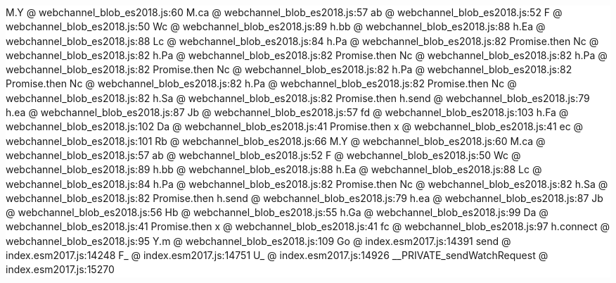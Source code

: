 M.Y @ webchannel_blob_es2018.js:60
M.ca @ webchannel_blob_es2018.js:57
ab @ webchannel_blob_es2018.js:52
F @ webchannel_blob_es2018.js:50
Wc @ webchannel_blob_es2018.js:89
h.bb @ webchannel_blob_es2018.js:88
h.Ea @ webchannel_blob_es2018.js:88
Lc @ webchannel_blob_es2018.js:84
h.Pa @ webchannel_blob_es2018.js:82
Promise.then
Nc @ webchannel_blob_es2018.js:82
h.Pa @ webchannel_blob_es2018.js:82
Promise.then
Nc @ webchannel_blob_es2018.js:82
h.Pa @ webchannel_blob_es2018.js:82
Promise.then
Nc @ webchannel_blob_es2018.js:82
h.Pa @ webchannel_blob_es2018.js:82
Promise.then
Nc @ webchannel_blob_es2018.js:82
h.Pa @ webchannel_blob_es2018.js:82
Promise.then
Nc @ webchannel_blob_es2018.js:82
h.Sa @ webchannel_blob_es2018.js:82
Promise.then
h.send @ webchannel_blob_es2018.js:79
h.ea @ webchannel_blob_es2018.js:87
Jb @ webchannel_blob_es2018.js:57
fd @ webchannel_blob_es2018.js:103
h.Fa @ webchannel_blob_es2018.js:102
Da @ webchannel_blob_es2018.js:41
Promise.then
x @ webchannel_blob_es2018.js:41
ec @ webchannel_blob_es2018.js:101
Rb @ webchannel_blob_es2018.js:66
M.Y @ webchannel_blob_es2018.js:60
M.ca @ webchannel_blob_es2018.js:57
ab @ webchannel_blob_es2018.js:52
F @ webchannel_blob_es2018.js:50
Wc @ webchannel_blob_es2018.js:89
h.bb @ webchannel_blob_es2018.js:88
h.Ea @ webchannel_blob_es2018.js:88
Lc @ webchannel_blob_es2018.js:84
h.Pa @ webchannel_blob_es2018.js:82
Promise.then
Nc @ webchannel_blob_es2018.js:82
h.Sa @ webchannel_blob_es2018.js:82
Promise.then
h.send @ webchannel_blob_es2018.js:79
h.ea @ webchannel_blob_es2018.js:87
Jb @ webchannel_blob_es2018.js:56
Hb @ webchannel_blob_es2018.js:55
h.Ga @ webchannel_blob_es2018.js:99
Da @ webchannel_blob_es2018.js:41
Promise.then
x @ webchannel_blob_es2018.js:41
fc @ webchannel_blob_es2018.js:97
h.connect @ webchannel_blob_es2018.js:95
Y.m @ webchannel_blob_es2018.js:109
Go @ index.esm2017.js:14391
send @ index.esm2017.js:14248
F_ @ index.esm2017.js:14751
U_ @ index.esm2017.js:14926
__PRIVATE_sendWatchRequest @ index.esm2017.js:15270